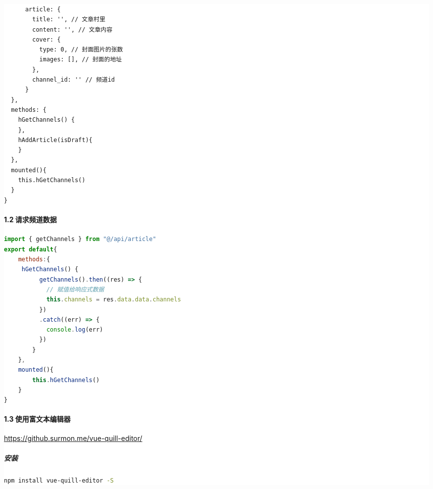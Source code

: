 ```html
      article: {
        title: '', // 文章村里
        content: '', // 文章内容
        cover: {
          type: 0, // 封面图片的张数
          images: [], // 封面的地址
        },
        channel_id: '' // 频道id
      }
  },
  methods: {
    hGetChannels() {
    },
    hAddArticle(isDraft){
    }
  },
  mounted(){
    this.hGetChannels()
  }
}
```

#### 1.2 请求频道数据

```js
import { getChannels } from "@/api/article"
export default{
    methods:{
     hGetChannels() {
          getChannels().then((res) => {
            // 赋值给响应式数据
            this.channels = res.data.data.channels
          })
          .catch((err) => {
            console.log(err)
          })
        }
    },
    mounted(){
        this.hGetChannels() 
    }
}
```

#### 1.3 使用富文本编辑器

https://github.surmon.me/vue-quill-editor/

##### 安装

```bash
npm install vue-quill-editor -S
```
